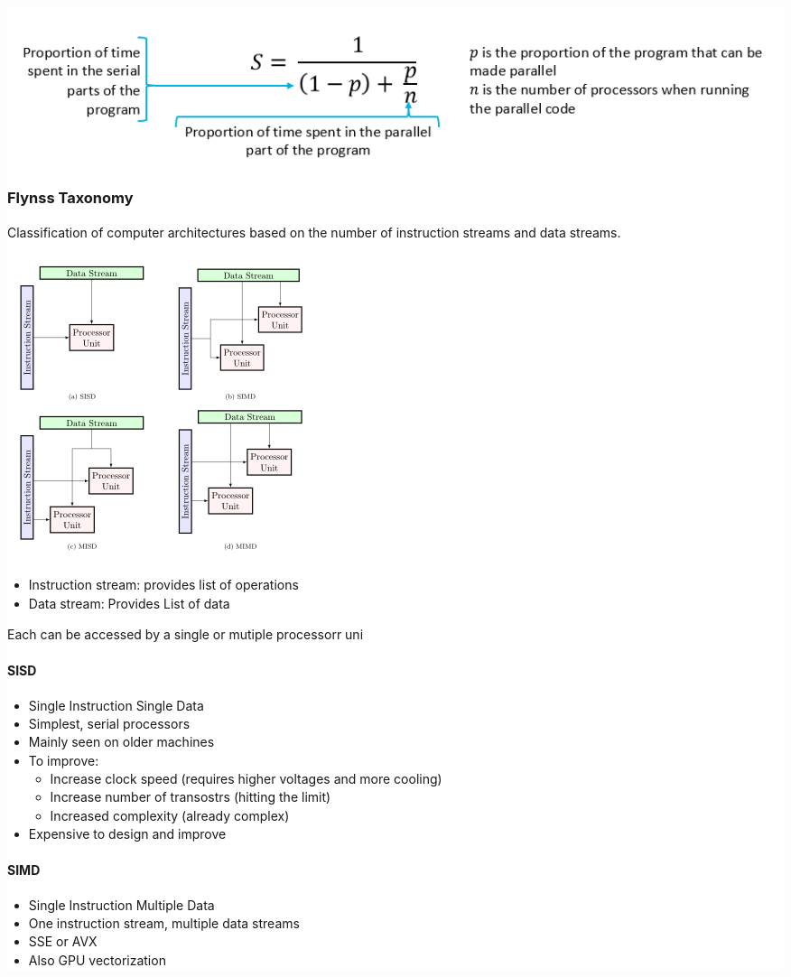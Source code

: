 ![alt text](imgs/introduction/image-1.png)

### Flynss Taxonomy
Classification of computer architectures based on the number of instruction streams and data streams.

![alt text](imgs/introduction/image-2.png)

- Instruction stream: provides list of operations
- Data stream: Provides List of data


Each can be accessed by a single or mutiple processorr uni


#### SISD
- Single Instruction Single Data
- Simplest, serial processors
- Mainly seen on older machines
- To improve:
  - Increase clock speed (requires higher voltages and more cooling)
  - Increase number of transostrs (hitting the limit)
  - Increased complexity (already complex)
- Expensive to design and improve

#### SIMD
- Single Instruction Multiple Data
- One instruction stream, multiple data streams
- SSE or AVX
- Also GPU vectorization
